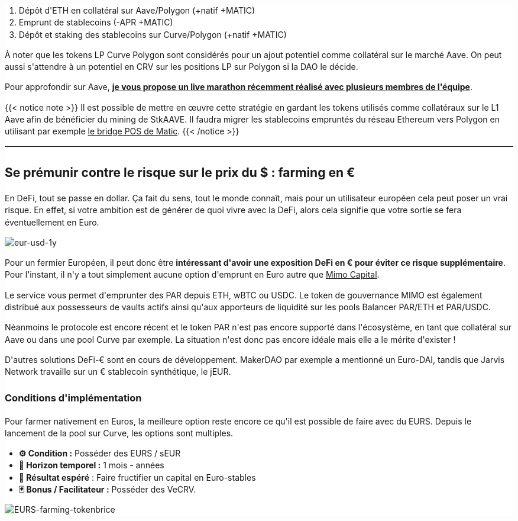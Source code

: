 1. Dépôt d'ETH en collatéral sur Aave/Polygon (+natif +MATIC)
2. Emprunt de stablecoins (-APR +MATIC)
3. Dépôt et staking des stablecoins sur Curve/Polygon (+natif +MATIC)

À noter que les tokens LP Curve Polygon sont considérés pour un ajout potentiel comme collatéral sur le marché Aave. On peut aussi s'attendre à un potentiel en CRV sur les positions LP sur Polygon si la DAO le décide.

Pour approfondir sur Aave, **[je vous propose un live marathon récemment réalisé avec plusieurs membres de l'équipe](https://www.twitch.tv/videos/994454624)**.

{{< notice note >}}
Il est possible de mettre en œuvre cette stratégie en gardant les tokens utilisés comme collatéraux sur le L1 Aave afin de bénéficier du mining de StkAAVE. Il faudra migrer les stablecoins empruntés du réseau Ethereum vers Polygon en utilisant par exemple [le bridge POS de Matic](https://wallet.matic.network/bridge/).
{{< /notice >}}

---

## Se prémunir contre le risque sur le prix du $ : farming en €

En DeFi, tout se passe en dollar. Ça fait du sens, tout le monde connaît, mais pour un utilisateur européen cela peut poser un vrai risque. En effet, si votre ambition est de générer de quoi vivre avec la DeFi, alors cela signifie que votre sortie se fera éventuellement en Euro. 

![eur-usd-1y](/img/2021/money-market-recipes/eur-usd-1y.png "Évolution du taux de change €/$ sur l'année dernière")

Pour un fermier Européen, il peut donc être **intéressant d'avoir une exposition DeFi en € pour éviter ce risque supplémentaire**. Pour l'instant, il n'y a tout simplement aucune option d'emprunt en Euro autre que [Mimo Capital](https://mimo.capital/). 

Le service vous permet d'emprunter des PAR depuis ETH, wBTC ou USDC. Le token de gouvernance MIMO est également distribué aux possesseurs de vaults actifs ainsi qu'aux apporteurs de liquidité sur les pools Balancer PAR/ETH et PAR/USDC.

Néanmoins le protocole est encore récent et le token PAR n'est pas encore supporté dans l'écosystème, en tant que collatéral sur Aave ou dans une pool Curve par exemple. La situation n'est donc pas encore idéale mais elle a le mérite d'exister !

D'autres solutions DeFi-€ sont en cours de développement. MakerDAO par exemple a mentionné un Euro-DAI, tandis que Jarvis Network travaille sur un € stablecoin synthétique, le jEUR.

### Conditions d'implémentation

Pour farmer nativement en Euros, la meilleure option reste encore ce qu'il est possible de faire avec du EURS. Depuis le lancement de la pool sur Curve, les options sont multiples.

*   **⚙ Condition :** Posséder des EURS / sEUR
*   **📅 Horizon temporel :** 1 mois - années
*   **🔮 Résultat espéré** : Faire fructifier un capital en Euro-stables
*   **🃏 Bonus / Facilitateur :** Posséder des VeCRV.

![EURS-farming-tokenbrice](/img/2021/money-market-recipes/EURS-farming-tokenbrice.png "Options de farming avec le stablecoin EURS")
